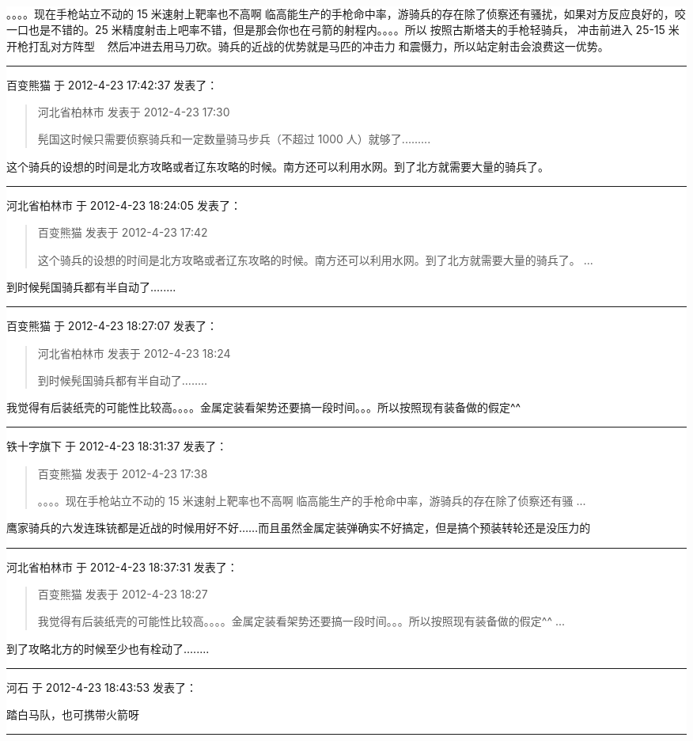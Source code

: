 。。。。现在手枪站立不动的 15 米速射上靶率也不高啊 临高能生产的手枪命中率，游骑兵的存在除了侦察还有骚扰，如果对方反应良好的，咬一口也是不错的。25 米精度射击上吧率不错，但是那会你也在弓箭的射程内。。。。所以 按照古斯塔夫的手枪轻骑兵， 冲击前进入 25-15 米开枪打乱对方阵型    然后冲进去用马刀砍。骑兵的近战的优势就是马匹的冲击力 和震慑力，所以站定射击会浪费这一优势。

---

百变熊猫 于 2012-4-23 17:42:37 发表了：

> 河北省柏林市 发表于 2012-4-23 17:30
>
> 髡国这时候只需要侦察骑兵和一定数量骑马步兵（不超过 1000 人）就够了.........

这个骑兵的设想的时间是北方攻略或者辽东攻略的时候。南方还可以利用水网。到了北方就需要大量的骑兵了。

---

河北省柏林市 于 2012-4-23 18:24:05 发表了：

> 百变熊猫 发表于 2012-4-23 17:42
>
> 这个骑兵的设想的时间是北方攻略或者辽东攻略的时候。南方还可以利用水网。到了北方就需要大量的骑兵了。 ...

到时候髡国骑兵都有半自动了........

---

百变熊猫 于 2012-4-23 18:27:07 发表了：

> 河北省柏林市 发表于 2012-4-23 18:24
>
> 到时候髡国骑兵都有半自动了........

我觉得有后装纸壳的可能性比较高。。。。金属定装看架势还要搞一段时间。。。所以按照现有装备做的假定^^

---

铁十字旗下 于 2012-4-23 18:31:37 发表了：

> 百变熊猫 发表于 2012-4-23 17:38
>
> 。。。。现在手枪站立不动的 15 米速射上靶率也不高啊 临高能生产的手枪命中率，游骑兵的存在除了侦察还有骚 ...

鹰家骑兵的六发连珠铳都是近战的时候用好不好……而且虽然金属定装弹确实不好搞定，但是搞个预装转轮还是没压力的

---

河北省柏林市 于 2012-4-23 18:37:31 发表了：

> 百变熊猫 发表于 2012-4-23 18:27
>
> 我觉得有后装纸壳的可能性比较高。。。。金属定装看架势还要搞一段时间。。。所以按照现有装备做的假定^^ ...

到了攻略北方的时候至少也有栓动了........

---

河石 于 2012-4-23 18:43:53 发表了：

踏白马队，也可携带火箭呀

---
